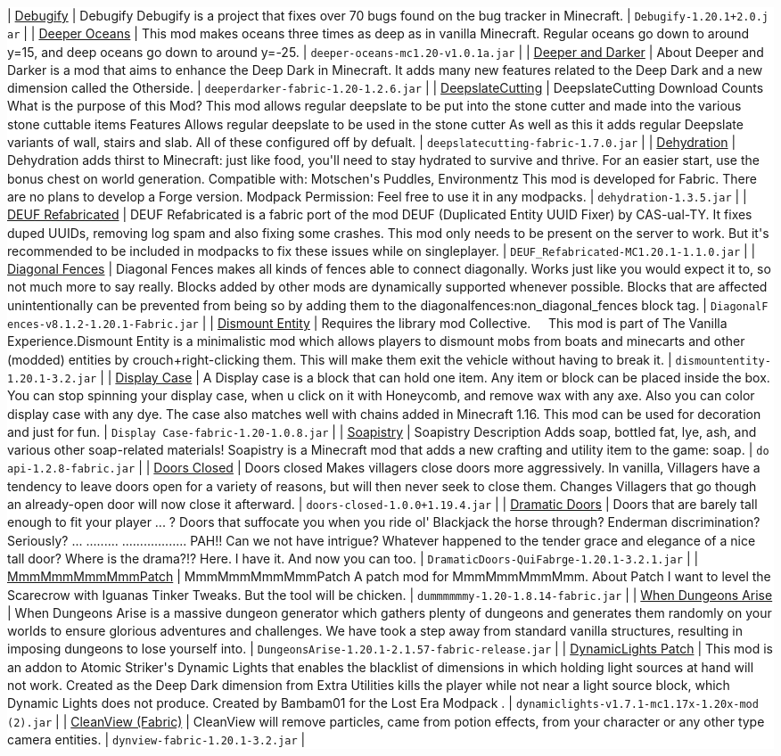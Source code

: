 | [Debugify](https://modrinth.com/mod/debugify) | Debugify Debugify is a project that fixes over 70 bugs found on the bug tracker in Minecraft. | `Debugify-1.20.1+2.0.jar` |
| [Deeper Oceans](https://www.curseforge.com/minecraft/mc-mods/deeper-oceans) | This mod makes oceans three times as deep as in vanilla Minecraft. Regular oceans go down to around y=15, and deep oceans go down to around y=-25. | `deeper-oceans-mc1.20-v1.0.1a.jar` |
| [Deeper and Darker](https://modrinth.com/mod/deeperdarker) | About Deeper and Darker is a mod that aims to enhance the Deep Dark in Minecraft. It adds many new features related to the Deep Dark and a new dimension called the Otherside. | `deeperdarker-fabric-1.20-1.2.6.jar` |
| [DeepslateCutting](https://modrinth.com/mod/deepslatecutting) | DeepslateCutting      Download Counts     What is the purpose of this Mod? This mod allows regular deepslate to be put into the stone cutter and made into the various stone cuttable items Features  Allows regular deepslate to be used in the stone cutter As well as this it adds regular Deepslate variants of wall, stairs and slab. All of these configured off by defualt. | `deepslatecutting-fabric-1.7.0.jar` |
| [Dehydration](https://modrinth.com/mod/dehydration) | Dehydration adds thirst to Minecraft: just like food, you'll need to stay hydrated to survive and thrive. For an easier start, use the bonus chest on world generation. Compatible with: Motschen's Puddles, Environmentz       This mod is developed for Fabric. There are no plans to develop a Forge version. Modpack Permission: Feel free to use it in any modpacks. | `dehydration-1.3.5.jar` |
| [DEUF Refabricated](https://modrinth.com/mod/deuf-refabricated) | DEUF Refabricated is a fabric port of the mod DEUF (Duplicated Entity UUID Fixer) by CAS-ual-TY. It fixes duped UUIDs, removing log spam and also fixing some crashes. This mod only needs to be present on the server to work. But it's recommended to be included in modpacks to fix these issues while on singleplayer. | `DEUF_Refabricated-MC1.20.1-1.1.0.jar` |
| [Diagonal Fences](https://modrinth.com/mod/diagonal-fences) | Diagonal Fences makes all kinds of fences able to connect diagonally. Works just like you would expect it to, so not much more to say really. Blocks added by other mods are dynamically supported whenever possible. Blocks that are affected unintentionally can be prevented from being so by adding them to the diagonalfences:non_diagonal_fences block tag. | `DiagonalFences-v8.1.2-1.20.1-Fabric.jar` |
| [Dismount Entity](https://modrinth.com/mod/dismount-entity) | Requires the library mod Collective.     This mod is part of The Vanilla Experience.Dismount Entity is a minimalistic mod which allows players to dismount mobs from boats and minecarts and other (modded) entities by crouch+right-clicking them. This will make them exit the vehicle without having to break it. | `dismountentity-1.20.1-3.2.jar` |
| [Display Case](https://modrinth.com/mod/displaycase) | A Display case is a block that can hold one item. Any item or block can be placed inside the box. You can stop spinning your display case, when u click on it with Honeycomb, and remove wax with any axe. Also you can color display case with any dye. The case also matches well with chains added in Minecraft 1.16. This mod can be used for decoration and just for fun. | `Display Case-fabric-1.20-1.0.8.jar` |
| [Soapistry](https://www.curseforge.com/minecraft/mc-mods/soapistry) | Soapistry Description Adds soap, bottled fat, lye, ash, and various other soap-related materials! Soapistry is a Minecraft mod that adds a new crafting and utility item to the game: soap. | `doapi-1.2.8-fabric.jar` |
| [Doors Closed](https://modrinth.com/mod/doors-closed) | Doors closed Makes villagers close doors more aggressively. In vanilla, Villagers have a tendency to leave doors open for a variety of reasons, but will then never seek to close them. Changes  Villagers that go though an already-open door will now close it afterward. | `doors-closed-1.0.0+1.19.4.jar` |
| [Dramatic Doors](https://modrinth.com/mod/dramatic-doors) | Doors that are barely tall enough to fit your player ... ? Doors that suffocate you when you ride ol' Blackjack the horse through? Enderman discrimination? Seriously? ... ......... .................. PAH!! Can we not have intrigue?  Whatever happened to the tender grace and elegance of a nice tall door? Where is the drama?!? Here. I have it. And now you can too. | `DramaticDoors-QuiFabrge-1.20.1-3.2.1.jar` |
| [MmmMmmMmmMmmPatch](https://www.curseforge.com/minecraft/mc-mods/mmmmmmmmmmmmpatch) | MmmMmmMmmMmmPatch A patch mod for MmmMmmMmmMmm. About Patch I want to level the Scarecrow with Iguanas Tinker Tweaks. But the tool will be chicken. | `dummmmmmy-1.20-1.8.14-fabric.jar` |
| [When Dungeons Arise](https://modrinth.com/mod/when-dungeons-arise) | When Dungeons Arise is a massive dungeon generator which gathers plenty of dungeons and generates them randomly on your worlds to ensure glorious adventures and challenges. We have took a step away from standard vanilla structures, resulting in imposing dungeons to lose yourself into. | `DungeonsArise-1.20.1-2.1.57-fabric-release.jar` |
| [DynamicLights Patch](https://modrinth.com/mod/dynamiclights-patch) | This mod is an addon to Atomic Striker's Dynamic Lights that enables the blacklist of dimensions in which holding light sources at hand will not work. Created as the Deep Dark dimension from Extra Utilities kills the player while not near a light source block, which Dynamic Lights does not produce. Created by Bambam01 for the Lost Era Modpack . | `dynamiclights-v1.7.1-mc1.17x-1.20x-mod (2).jar` |
| [CleanView (Fabric)](https://www.curseforge.com/minecraft/mc-mods/cleanview-fabric) | CleanView will remove particles, came from potion effects, from your character or any other type camera entities. | `dynview-fabric-1.20.1-3.2.jar` |